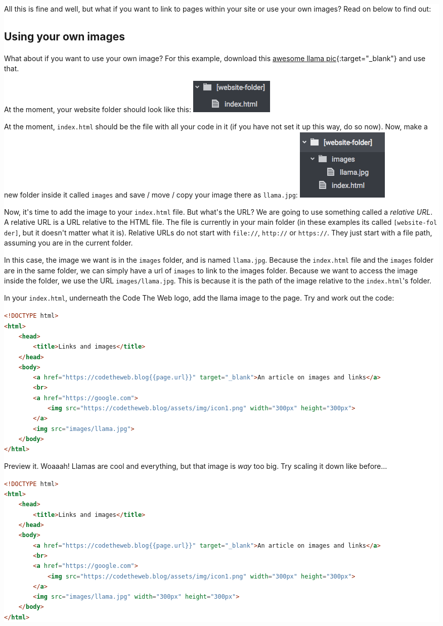 All this is fine and well, but what if you want to link to pages within your site or use your own images? Read on below to find out:

## Using your own images
What about if you want to use your own image? For this example, download this [awesome llama pic][llama-pic]{:target="_blank"} and use that.

At the moment, your website folder should look like this:
![A folder containing an index.html file][folder-1]

At the moment, `index.html` should be the file with all your code in it (if you have not set it up this way, do so now). Now, make a new folder inside it called `images` and save / move / copy your image there as `llama.jpg`:
![A folder containing an index.html file and a folder called "images" with a "llama.jpg" file inside it][folder-2]

Now, it's time to add the image to your `index.html` file. But what's the URL? We are going to use something called a *relative URL*. A relative URL is a URL relative to the HTML file. The file is currently in your main folder (in these examples its called `[website-folder]`, but it doesn't matter what it is). Relative URLs do not start with `file://`, `http://` or `https://`. They just start with a file path, assuming you are in the current folder.

In this case, the image we want is in the `images` folder, and is named `llama.jpg`. Because the `index.html` file and the `images` folder are in the same folder, we can simply have a url of `images` to link to the images folder. Because we want to access the image inside the folder, we use the URL `images/llama.jpg`. This is because it is the path of the image relative to the `index.html`'s folder.

In your `index.html`, underneath the Code The Web logo, add the llama image to the page. Try and work out the code:
```HTML
<!DOCTYPE html>
<html>
    <head>
        <title>Links and images</title>
    </head>
    <body>
        <a href="https://codetheweb.blog{{page.url}}" target="_blank">An article on images and links</a>
        <br>
        <a href="https://google.com">
            <img src="https://codetheweb.blog/assets/img/icon1.png" width="300px" height="300px">
        </a>
        <img src="images/llama.jpg">
    </body>
</html>
```
Preview it. Woaaah! Llamas are cool and everything, but that image is *way* too big. Try scaling it down like before...
```HTML
<!DOCTYPE html>
<html>
    <head>
        <title>Links and images</title>
    </head>
    <body>
        <a href="https://codetheweb.blog{{page.url}}" target="_blank">An article on images and links</a>
        <br>
        <a href="https://google.com">
            <img src="https://codetheweb.blog/assets/img/icon1.png" width="300px" height="300px">
        </a>
        <img src="images/llama.jpg" width="300px" height="300px">
    </body>
</html>
```

[last-post]: /2017/10/09/basic-types-of-html-tags/
[set-up]: /2017/10/06/web-development-on-your-computer/
[how-the-internet-works]: /2017/10/05/how-the-internet-works/
[run-code]: /2017/10/06/web-development-on-your-computer/#running-your-code
[br]: /2017/10/09/basic-types-of-html-tags/#line-breaks-br
[llama-pic]: /assets/img/posts/links-images-about-file-paths/llama.jpg
[folder-1]: /assets/img/posts/links-images-about-file-paths/folder-1.png
[folder-2]: /assets/img/posts/links-images-about-file-paths/folder-2.png
[share]: {{site.share}}
[comments]: {{site.comments}}
[newsletter]: {{site.newsletter}}